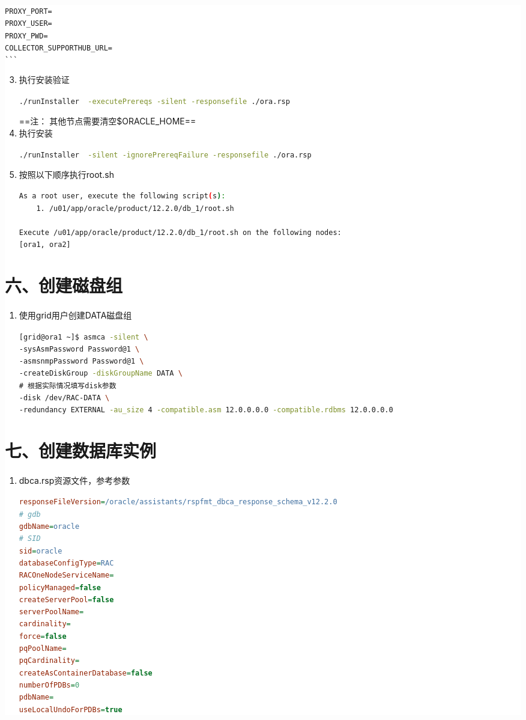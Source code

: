     PROXY_PORT=
    PROXY_USER=
    PROXY_PWD=
    COLLECTOR_SUPPORTHUB_URL=
    ```
3.  执行安装验证
    ```bash
    ./runInstaller  -executePrereqs -silent -responsefile ./ora.rsp
    ```
    \==注： 其他节点需要清空\$ORACLE\_HOME==
4.  执行安装
    ```bash
    ./runInstaller  -silent -ignorePrereqFailure -responsefile ./ora.rsp
    ```
5.  按照以下顺序执行root.sh
    ```bash
    As a root user, execute the following script(s):
    	1. /u01/app/oracle/product/12.2.0/db_1/root.sh

    Execute /u01/app/oracle/product/12.2.0/db_1/root.sh on the following nodes: 
    [ora1, ora2]
    ```

# 六、创建磁盘组

1.  使用grid用户创建DATA磁盘组
    ```bash
    [grid@ora1 ~]$ asmca -silent \
    -sysAsmPassword Password@1 \
    -asmsnmpPassword Password@1 \
    -createDiskGroup -diskGroupName DATA \
    # 根据实际情况填写disk参数
    -disk /dev/RAC-DATA \
    -redundancy EXTERNAL -au_size 4 -compatible.asm 12.0.0.0.0 -compatible.rdbms 12.0.0.0.0
    ```

# 七、创建数据库实例

1.  dbca.rsp资源文件，参考参数
    ```ini
    responseFileVersion=/oracle/assistants/rspfmt_dbca_response_schema_v12.2.0
    # gdb
    gdbName=oracle
    # SID
    sid=oracle
    databaseConfigType=RAC
    RACOneNodeServiceName=
    policyManaged=false
    createServerPool=false
    serverPoolName=
    cardinality=
    force=false
    pqPoolName=
    pqCardinality=
    createAsContainerDatabase=false
    numberOfPDBs=0
    pdbName=
    useLocalUndoForPDBs=true